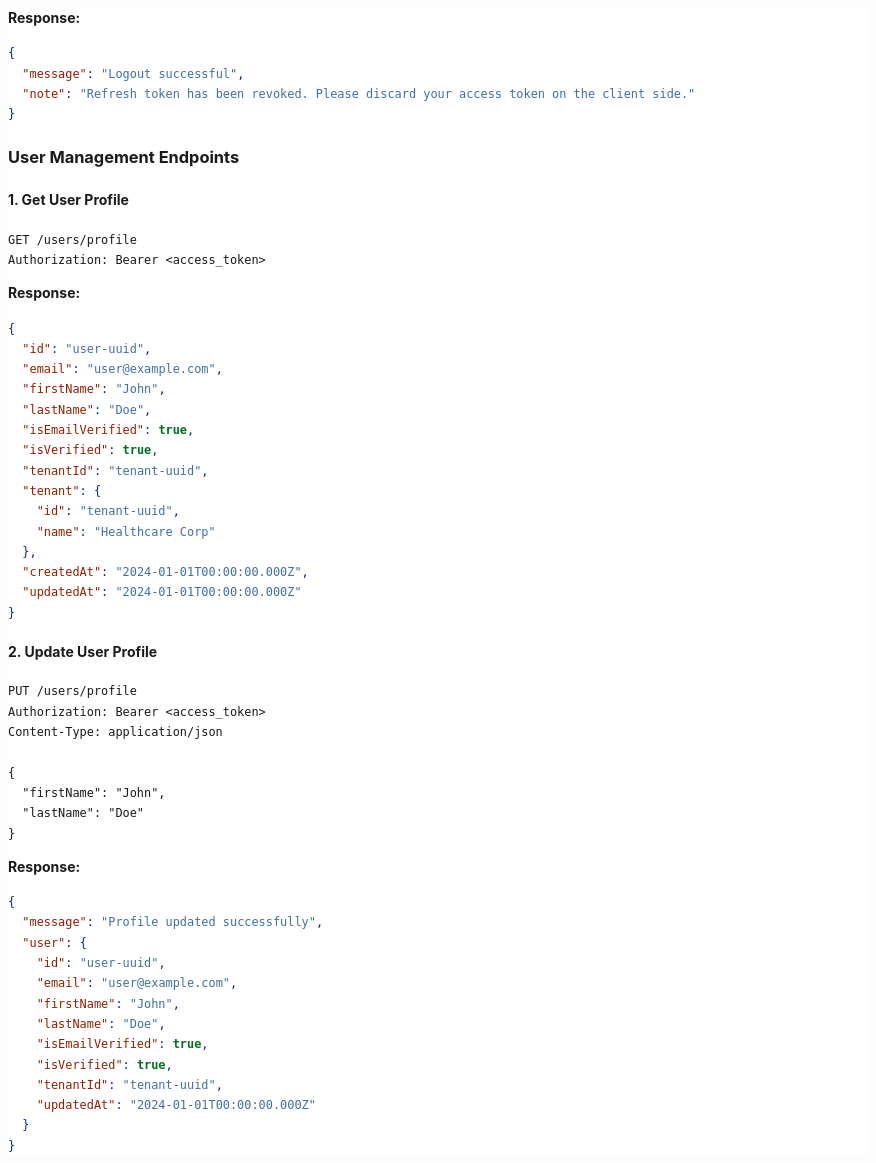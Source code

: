 **Response:**
```json
{
  "message": "Logout successful",
  "note": "Refresh token has been revoked. Please discard your access token on the client side."
}
```

### User Management Endpoints

#### 1. Get User Profile
```http
GET /users/profile
Authorization: Bearer <access_token>
```

**Response:**
```json
{
  "id": "user-uuid",
  "email": "user@example.com",
  "firstName": "John",
  "lastName": "Doe",
  "isEmailVerified": true,
  "isVerified": true,
  "tenantId": "tenant-uuid",
  "tenant": {
    "id": "tenant-uuid",
    "name": "Healthcare Corp"
  },
  "createdAt": "2024-01-01T00:00:00.000Z",
  "updatedAt": "2024-01-01T00:00:00.000Z"
}
```

#### 2. Update User Profile
```http
PUT /users/profile
Authorization: Bearer <access_token>
Content-Type: application/json

{
  "firstName": "John",
  "lastName": "Doe"
}
```

**Response:**
```json
{
  "message": "Profile updated successfully",
  "user": {
    "id": "user-uuid",
    "email": "user@example.com",
    "firstName": "John",
    "lastName": "Doe",
    "isEmailVerified": true,
    "isVerified": true,
    "tenantId": "tenant-uuid",
    "updatedAt": "2024-01-01T00:00:00.000Z"
  }
}
```
